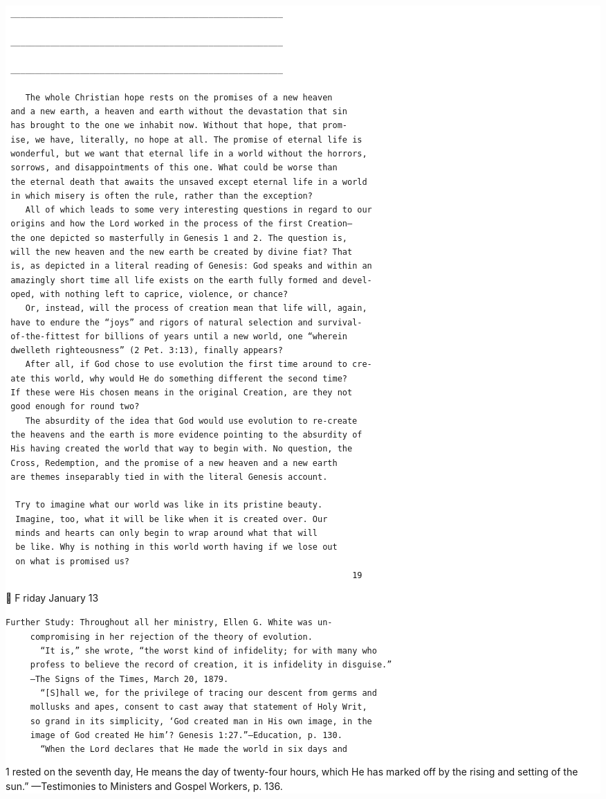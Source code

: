      _______________________________________________________

     _______________________________________________________

     _______________________________________________________

        The whole Christian hope rests on the promises of a new heaven
     and a new earth, a heaven and earth without the devastation that sin
     has brought to the one we inhabit now. Without that hope, that prom-
     ise, we have, literally, no hope at all. The promise of eternal life is
     wonderful, but we want that eternal life in a world without the horrors,
     sorrows, and disappointments of this one. What could be worse than
     the eternal death that awaits the unsaved except eternal life in a world
     in which misery is often the rule, rather than the exception?
        All of which leads to some very interesting questions in regard to our
     origins and how the Lord worked in the process of the first Creation—
     the one depicted so masterfully in Genesis 1 and 2. The question is,
     will the new heaven and the new earth be created by divine fiat? That
     is, as depicted in a literal reading of Genesis: God speaks and within an
     amazingly short time all life exists on the earth fully formed and devel-
     oped, with nothing left to caprice, violence, or chance?
        Or, instead, will the process of creation mean that life will, again,
     have to endure the “joys” and rigors of natural selection and survival-
     of-the-fittest for billions of years until a new world, one “wherein
     dwelleth righteousness” (2 Pet. 3:13), finally appears?
        After all, if God chose to use evolution the first time around to cre-
     ate this world, why would He do something different the second time?
     If these were His chosen means in the original Creation, are they not
     good enough for round two?
        The absurdity of the idea that God would use evolution to re-create
     the heavens and the earth is more evidence pointing to the absurdity of
     His having created the world that way to begin with. No question, the
     Cross, Redemption, and the promise of a new heaven and a new earth
     are themes inseparably tied in with the literal Genesis account.

      Try to imagine what our world was like in its pristine beauty.
      Imagine, too, what it will be like when it is created over. Our
      minds and hearts can only begin to wrap around what that will
      be like. Why is nothing in this world worth having if we lose out
      on what is promised us?
                                                                          19
                       F riday January 13

    Further Study: Throughout all her ministry, Ellen G. White was un-
         compromising in her rejection of the theory of evolution.
           “It is,” she wrote, “the worst kind of infidelity; for with many who
         profess to believe the record of creation, it is infidelity in disguise.”
         —The Signs of the Times, March 20, 1879.
           “[S]hall we, for the privilege of tracing our descent from germs and
         mollusks and apes, consent to cast away that statement of Holy Writ,
         so grand in its simplicity, ‘God created man in His own image, in the
         image of God created He him’? Genesis 1:27.”—Education, p. 130.
           “When the Lord declares that He made the world in six days and
1
         rested on the seventh day, He means the day of twenty-four hours,
         which He has marked off by the rising and setting of the sun.”
         —Testimonies to Ministers and Gospel Workers, p. 136.
